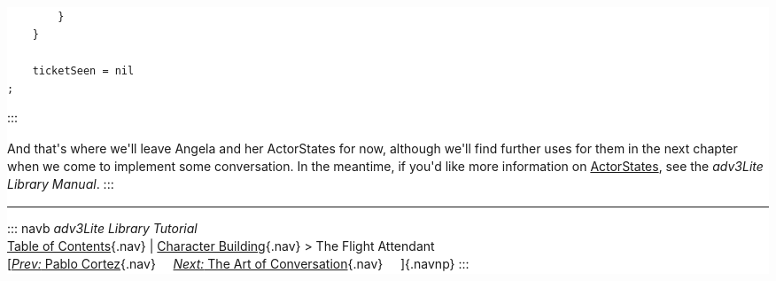             }
        }
        
        ticketSeen = nil
    ;
:::

And that\'s where we\'ll leave Angela and her ActorStates for now,
although we\'ll find further uses for them in the next chapter when we
come to implement some conversation. In the meantime, if you\'d like
more information on [ActorStates](../manual/actorstate.htm), see the
*adv3Lite Library Manual*.
:::

------------------------------------------------------------------------

::: navb
*adv3Lite Library Tutorial*\
[Table of Contents](toc.htm){.nav} \| [Character
Building](character.htm){.nav} \> The Flight Attendant\
[[*Prev:* Pablo Cortez](cortes.htm){.nav}     [*Next:* The Art of
Conversation](conversation.htm){.nav}     ]{.navnp}
:::
